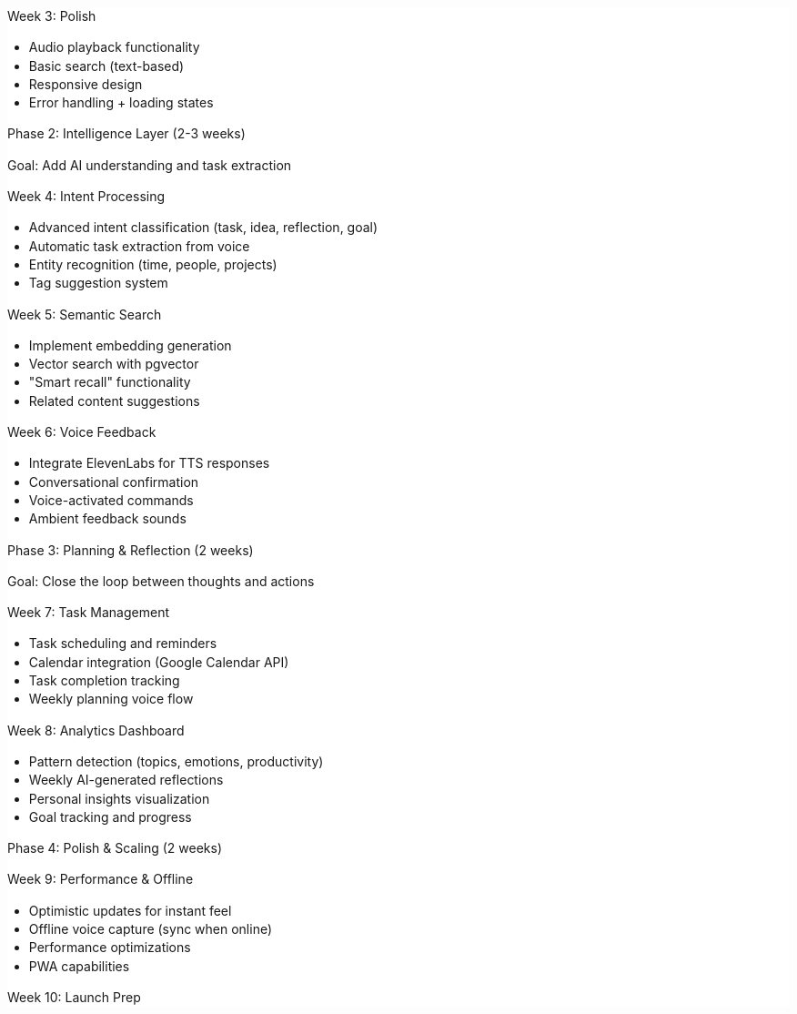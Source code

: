 Week 3: Polish

- Audio playback functionality
- Basic search (text-based)
- Responsive design
- Error handling + loading states

Phase 2: Intelligence Layer (2-3 weeks)

Goal: Add AI understanding and task extraction

Week 4: Intent Processing

- Advanced intent classification (task, idea, reflection, goal)
- Automatic task extraction from voice
- Entity recognition (time, people, projects)
- Tag suggestion system

Week 5: Semantic Search

- Implement embedding generation
- Vector search with pgvector
- "Smart recall" functionality
- Related content suggestions

Week 6: Voice Feedback

- Integrate ElevenLabs for TTS responses
- Conversational confirmation
- Voice-activated commands
- Ambient feedback sounds

Phase 3: Planning & Reflection (2 weeks)

Goal: Close the loop between thoughts and actions

Week 7: Task Management

- Task scheduling and reminders
- Calendar integration (Google Calendar API)
- Task completion tracking
- Weekly planning voice flow

Week 8: Analytics Dashboard

- Pattern detection (topics, emotions, productivity)
- Weekly AI-generated reflections
- Personal insights visualization
- Goal tracking and progress

Phase 4: Polish & Scaling (2 weeks)

Week 9: Performance & Offline

- Optimistic updates for instant feel
- Offline voice capture (sync when online)
- Performance optimizations
- PWA capabilities

Week 10: Launch Prep
